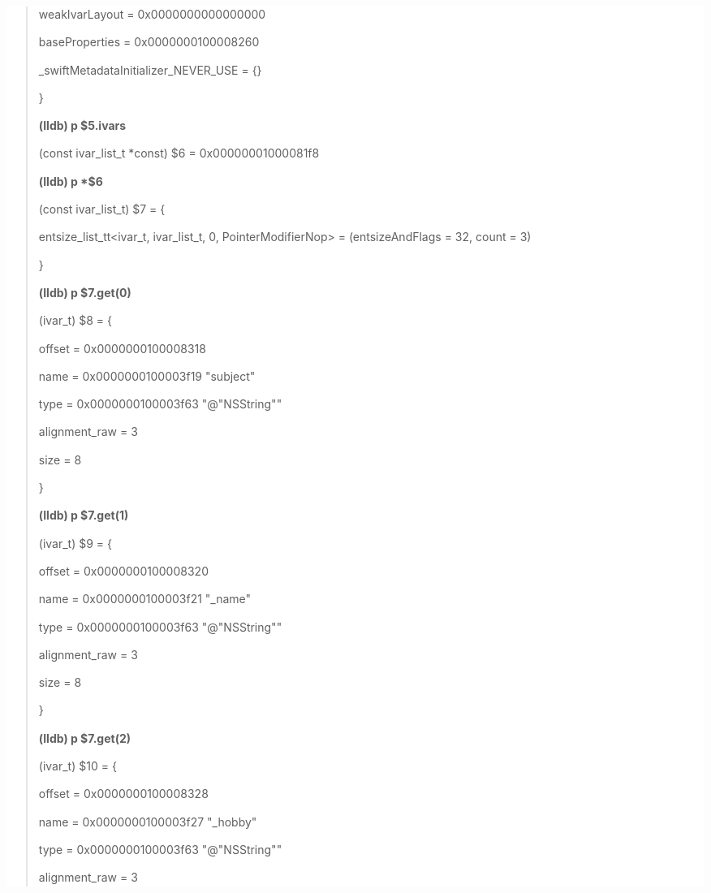 > weakIvarLayout = 0x0000000000000000
>
> baseProperties = 0x0000000100008260
>
> _swiftMetadataInitializer_NEVER_USE = {}
>
>}
>
>**(lldb) p $5.ivars**
>
>(const ivar_list_t *const) $6 = 0x00000001000081f8
>
>**(lldb) p \*$6**
>
>(const ivar_list_t) $7 = {
>
> entsize_list_tt<ivar_t, ivar_list_t, 0, PointerModifierNop> = (entsizeAndFlags = 32, count = 3)
>
>}
>
>**(lldb) p $7.get(0)**
>
>(ivar_t) $8 = {
>
> offset = 0x0000000100008318
>
> name = 0x0000000100003f19 "subject"
>
> type = 0x0000000100003f63 "@\"NSString\""
>
> alignment_raw = 3
>
> size = 8
>
>}
>
>**(lldb) p $7.get(1)**
>
>(ivar_t) $9 = {
>
> offset = 0x0000000100008320
>
> name = 0x0000000100003f21 "_name"
>
> type = 0x0000000100003f63 "@\"NSString\""
>
> alignment_raw = 3
>
> size = 8
>
>}
>
>**(lldb) p $7.get(2)**
>
>(ivar_t) $10 = {
>
> offset = 0x0000000100008328
>
> name = 0x0000000100003f27 "_hobby"
>
> type = 0x0000000100003f63 "@\"NSString\""
>
> alignment_raw = 3
>